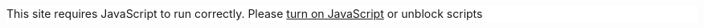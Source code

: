 










































































































This site requires JavaScript to run correctly. Please [turn on JavaScript](https://enable-javascript.com/) or unblock scripts